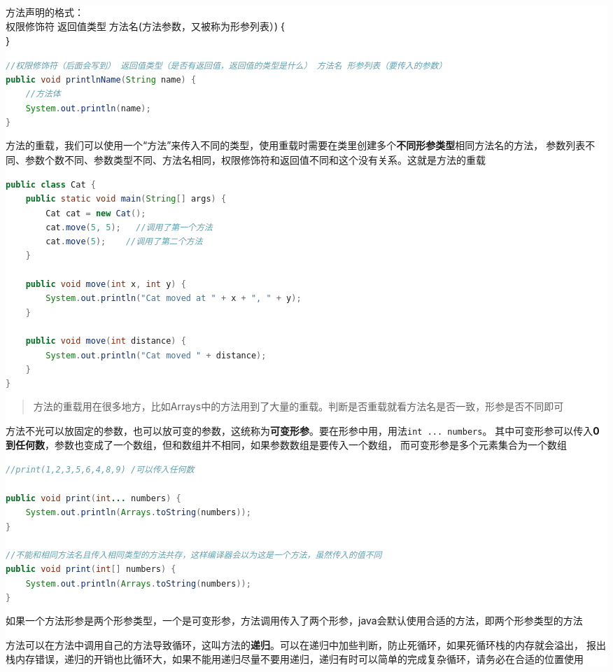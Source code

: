 方法声明的格式：  
权限修饰符 返回值类型 方法名(方法参数，又被称为形参列表）) {  
}

```java
//权限修饰符（后面会写到） 返回值类型（是否有返回值，返回值的类型是什么） 方法名 形参列表（要传入的参数）
public void printlnName(String name) {
    //方法体
    System.out.println(name);
}
```

方法的重载，我们可以使用一个“方法”来传入不同的类型，使用重载时需要在类里创建多个**不同形参类型**相同方法名的方法，
参数列表不同、参数个数不同、参数类型不同、方法名相同，权限修饰符和返回值不同和这个没有关系。这就是方法的重载

```java
public class Cat {
    public static void main(String[] args) {
        Cat cat = new Cat();
        cat.move(5, 5);   //调用了第一个方法
        cat.move(5);    //调用了第二个方法
    }

    public void move(int x, int y) {
        System.out.println("Cat moved at " + x + ", " + y);
    }

    public void move(int distance) {
        System.out.println("Cat moved " + distance);
    }
}
```

> 方法的重载用在很多地方，比如Arrays中的方法用到了大量的重载。判断是否重载就看方法名是否一致，形参是否不同即可


方法不光可以放固定的参数，也可以放可变的参数，这统称为**可变形参**。要在形参中用，用法`int ... numbers`。
其中可变形参可以传入**0到任何数**，参数也变成了一个数组，但和数组并不相同，如果参数数组是要传入一个数组，
而可变形参是多个元素集合为一个数组

```java
//print(1,2,3,5,6,4,8,9) /可以传入任何数

public void print(int... numbers) {
    System.out.println(Arrays.toString(numbers));
}

//不能和相同方法名且传入相同类型的方法共存，这样编译器会以为这是一个方法，虽然传入的值不同
public void print(int[] numbers) {
    System.out.println(Arrays.toString(numbers));
}
```

如果一个方法形参是两个形参类型，一个是可变形参，方法调用传入了两个形参，java会默认使用合适的方法，即两个形参类型的方法

方法可以在方法中调用自己的方法导致循环，这叫方法的**递归**。可以在递归中加些判断，防止死循环，如果死循环栈的内存就会溢出，
报出栈内存错误，递归的开销也比循环大，如果不能用递归尽量不要用递归，递归有时可以简单的完成复杂循环，请务必在合适的位置使用
